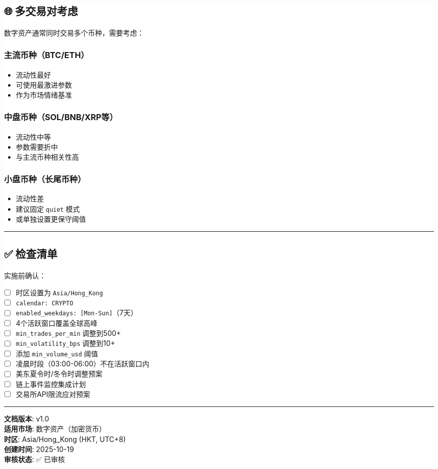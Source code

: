
## 🌐 多交易对考虑

数字资产通常同时交易多个币种，需要考虑：

### 主流币种（BTC/ETH）
- 流动性最好
- 可使用最激进参数
- 作为市场情绪基准

### 中盘币种（SOL/BNB/XRP等）
- 流动性中等
- 参数需要折中
- 与主流币种相关性高

### 小盘币种（长尾币种）
- 流动性差
- 建议固定 `quiet` 模式
- 或单独设置更保守阈值

---

## ✅ 检查清单

实施前确认：

- [ ] 时区设置为 `Asia/Hong_Kong`
- [ ] `calendar: CRYPTO`
- [ ] `enabled_weekdays: [Mon-Sun]`（7天）
- [ ] 4个活跃窗口覆盖全球高峰
- [ ] `min_trades_per_min` 调整到500+
- [ ] `min_volatility_bps` 调整到10+
- [ ] 添加 `min_volume_usd` 阈值
- [ ] 凌晨时段（03:00-06:00）不在活跃窗口内
- [ ] 美东夏令时/冬令时调整预案
- [ ] 链上事件监控集成计划
- [ ] 交易所API限流应对预案

---

**文档版本**: v1.0  
**适用市场**: 数字资产（加密货币）  
**时区**: Asia/Hong_Kong (HKT, UTC+8)  
**创建时间**: 2025-10-19  
**审核状态**: ✅ 已审核

